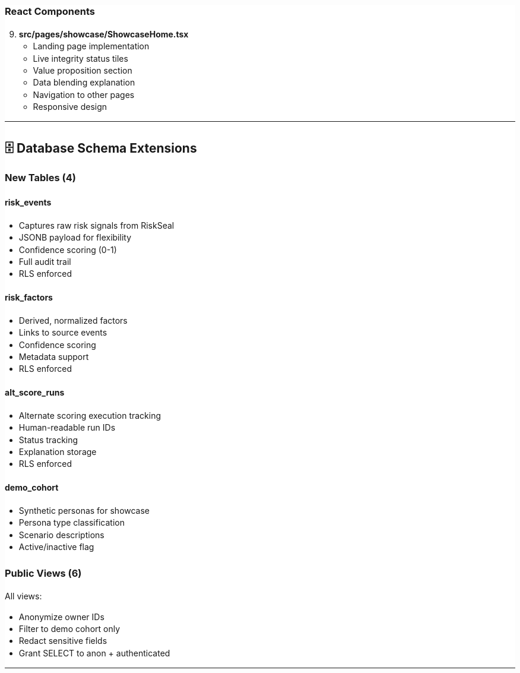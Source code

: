 ### React Components

9. **src/pages/showcase/ShowcaseHome.tsx**
   - Landing page implementation
   - Live integrity status tiles
   - Value proposition section
   - Data blending explanation
   - Navigation to other pages
   - Responsive design

---

## 🗄️ Database Schema Extensions

### New Tables (4)

#### risk_events
- Captures raw risk signals from RiskSeal
- JSONB payload for flexibility
- Confidence scoring (0-1)
- Full audit trail
- RLS enforced

#### risk_factors
- Derived, normalized factors
- Links to source events
- Confidence scoring
- Metadata support
- RLS enforced

#### alt_score_runs
- Alternate scoring execution tracking
- Human-readable run IDs
- Status tracking
- Explanation storage
- RLS enforced

#### demo_cohort
- Synthetic personas for showcase
- Persona type classification
- Scenario descriptions
- Active/inactive flag

### Public Views (6)

All views:
- Anonymize owner IDs
- Filter to demo cohort only
- Redact sensitive fields
- Grant SELECT to anon + authenticated

---
